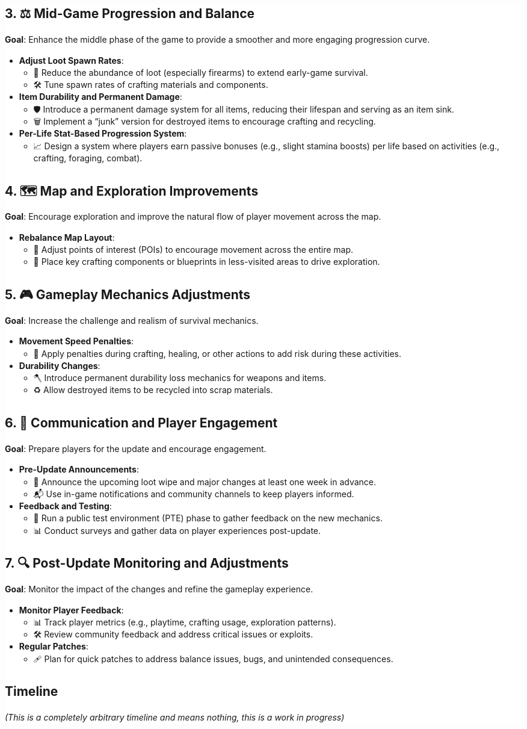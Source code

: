 ## 3. ⚖️ Mid-Game Progression and Balance
**Goal**: Enhance the middle phase of the game to provide a smoother and more engaging progression curve.
- **Adjust Loot Spawn Rates**:
  - 🚫 Reduce the abundance of loot (especially firearms) to extend early-game survival.
  - 🛠️ Tune spawn rates of crafting materials and components.
- **Item Durability and Permanent Damage**:
  - 🛡️ Introduce a permanent damage system for all items, reducing their lifespan and serving as an item sink.
  - 🗑️ Implement a “junk” version for destroyed items to encourage crafting and recycling.
- **Per-Life Stat-Based Progression System**:
  - 📈 Design a system where players earn passive bonuses (e.g., slight stamina boosts) per life based on activities (e.g., crafting, foraging, combat).

## 4. 🗺️ Map and Exploration Improvements
**Goal**: Encourage exploration and improve the natural flow of player movement across the map.
- **Rebalance Map Layout**:
  - 🧭 Adjust points of interest (POIs) to encourage movement across the entire map.
  - 🎯 Place key crafting components or blueprints in less-visited areas to drive exploration.

## 5. 🎮 Gameplay Mechanics Adjustments
**Goal**: Increase the challenge and realism of survival mechanics.
- **Movement Speed Penalties**:
  - 🐢 Apply penalties during crafting, healing, or other actions to add risk during these activities.
- **Durability Changes**:
  - 🪓 Introduce permanent durability loss mechanics for weapons and items.
  - ♻️ Allow destroyed items to be recycled into scrap materials.

## 6. 📢 Communication and Player Engagement
**Goal**: Prepare players for the update and encourage engagement.
- **Pre-Update Announcements**:
  - 📅 Announce the upcoming loot wipe and major changes at least one week in advance.
  - 📬 Use in-game notifications and community channels to keep players informed.
- **Feedback and Testing**:
  - 🧪 Run a public test environment (PTE) phase to gather feedback on the new mechanics.
  - 📊 Conduct surveys and gather data on player experiences post-update.

## 7. 🔍 Post-Update Monitoring and Adjustments
**Goal**: Monitor the impact of the changes and refine the gameplay experience.
- **Monitor Player Feedback**:
  - 📊 Track player metrics (e.g., playtime, crafting usage, exploration patterns).
  - 🛠️ Review community feedback and address critical issues or exploits.
- **Regular Patches**:
  - 🩹 Plan for quick patches to address balance issues, bugs, and unintended consequences.

## Timeline
*(This is a completely arbitrary timeline and means nothing, this is a work in progress)*
